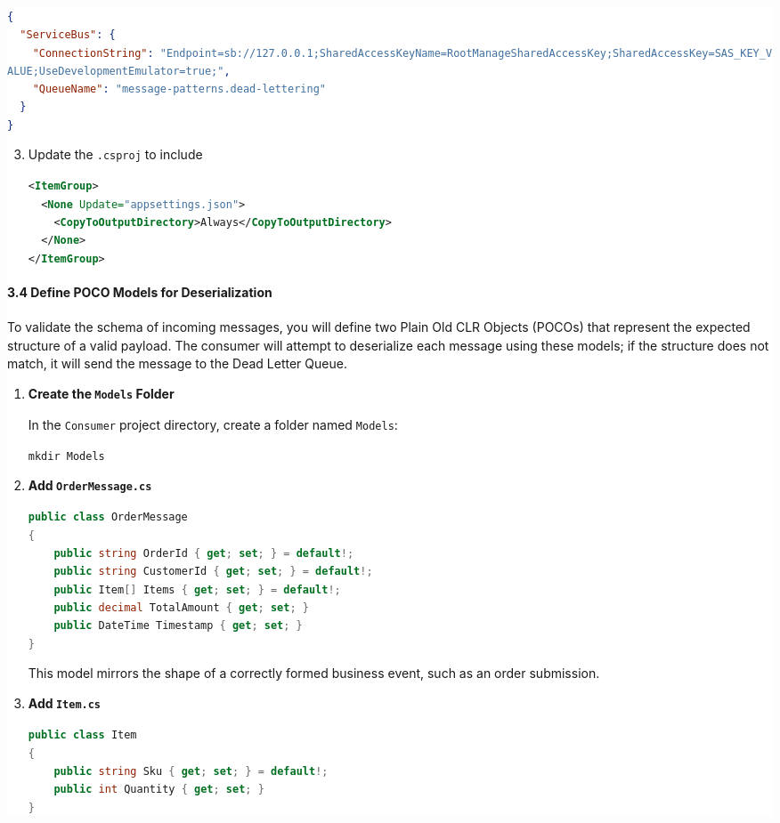    ```json
   {
     "ServiceBus": {
       "ConnectionString": "Endpoint=sb://127.0.0.1;SharedAccessKeyName=RootManageSharedAccessKey;SharedAccessKey=SAS_KEY_VALUE;UseDevelopmentEmulator=true;",
       "QueueName": "message-patterns.dead-lettering"
     }
   }
   ```

3. Update the `.csproj` to include

   ```xml
   <ItemGroup>
     <None Update="appsettings.json">
       <CopyToOutputDirectory>Always</CopyToOutputDirectory>
     </None>
   </ItemGroup>
   ```

#### 3.4 Define POCO Models for Deserialization

To validate the schema of incoming messages, you will define two Plain Old CLR Objects (POCOs) that represent the expected structure of a valid payload. The consumer will attempt to deserialize each message using these models; if the structure does not match, it will send the message to the Dead Letter Queue.

1. **Create the `Models` Folder**

   In the `Consumer` project directory, create a folder named `Models`:

   ```shell
   mkdir Models
   ```

2. **Add `OrderMessage.cs`**

   ```c#
   public class OrderMessage
   {
       public string OrderId { get; set; } = default!;
       public string CustomerId { get; set; } = default!;
       public Item[] Items { get; set; } = default!;
       public decimal TotalAmount { get; set; }
       public DateTime Timestamp { get; set; }
   }
   ```

   This model mirrors the shape of a correctly formed business event, such as an order submission.

3. **Add `Item.cs`**

   ```c#
   public class Item
   {
       public string Sku { get; set; } = default!;
       public int Quantity { get; set; }
   }
   ```
